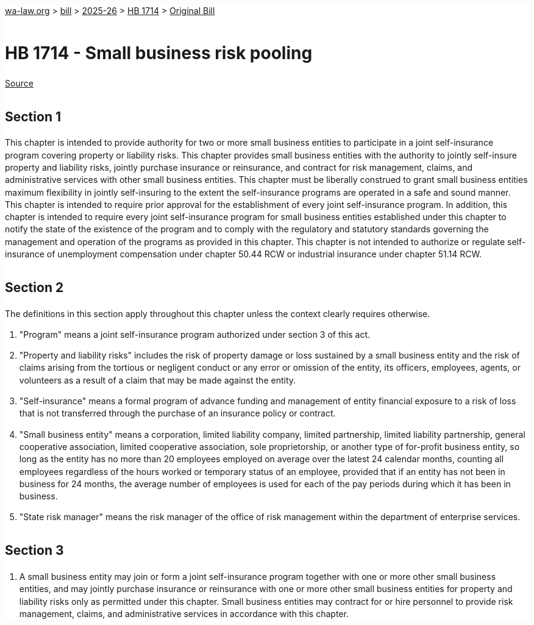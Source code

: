 [wa-law.org](/) > [bill](/bill/) > [2025-26](/bill/2025-26/) > [HB 1714](/bill/2025-26/hb/1714/) > [Original Bill](/bill/2025-26/hb/1714/1/)

# HB 1714 - Small business risk pooling

[Source](http://lawfilesext.leg.wa.gov/biennium/2025-26/Pdf/Bills/House%20Bills/1714.pdf)

## Section 1
This chapter is intended to provide authority for two or more small business entities to participate in a joint self-insurance program covering property or liability risks. This chapter provides small business entities with the authority to jointly self-insure property and liability risks, jointly purchase insurance or reinsurance, and contract for risk management, claims, and administrative services with other small business entities. This chapter must be liberally construed to grant small business entities maximum flexibility in jointly self-insuring to the extent the self-insurance programs are operated in a safe and sound manner. This chapter is intended to require prior approval for the establishment of every joint self-insurance program. In addition, this chapter is intended to require every joint self-insurance program for small business entities established under this chapter to notify the state of the existence of the program and to comply with the regulatory and statutory standards governing the management and operation of the programs as provided in this chapter. This chapter is not intended to authorize or regulate self-insurance of unemployment compensation under chapter 50.44 RCW or industrial insurance under chapter 51.14 RCW.

## Section 2
The definitions in this section apply throughout this chapter unless the context clearly requires otherwise.

1. "Program" means a joint self-insurance program authorized under section 3 of this act.

2. "Property and liability risks" includes the risk of property damage or loss sustained by a small business entity and the risk of claims arising from the tortious or negligent conduct or any error or omission of the entity, its officers, employees, agents, or volunteers as a result of a claim that may be made against the entity.

3. "Self-insurance" means a formal program of advance funding and management of entity financial exposure to a risk of loss that is not transferred through the purchase of an insurance policy or contract.

4. "Small business entity" means a corporation, limited liability company, limited partnership, limited liability partnership, general cooperative association, limited cooperative association, sole proprietorship, or another type of for-profit business entity, so long as the entity has no more than 20 employees employed on average over the latest 24 calendar months, counting all employees regardless of the hours worked or temporary status of an employee, provided that if an entity has not been in business for 24 months, the average number of employees is used for each of the pay periods during which it has been in business.

5. "State risk manager" means the risk manager of the office of risk management within the department of enterprise services.

## Section 3
1. A small business entity may join or form a joint self-insurance program together with one or more other small business entities, and may jointly purchase insurance or reinsurance with one or more other small business entities for property and liability risks only as permitted under this chapter. Small business entities may contract for or hire personnel to provide risk management, claims, and administrative services in accordance with this chapter.
